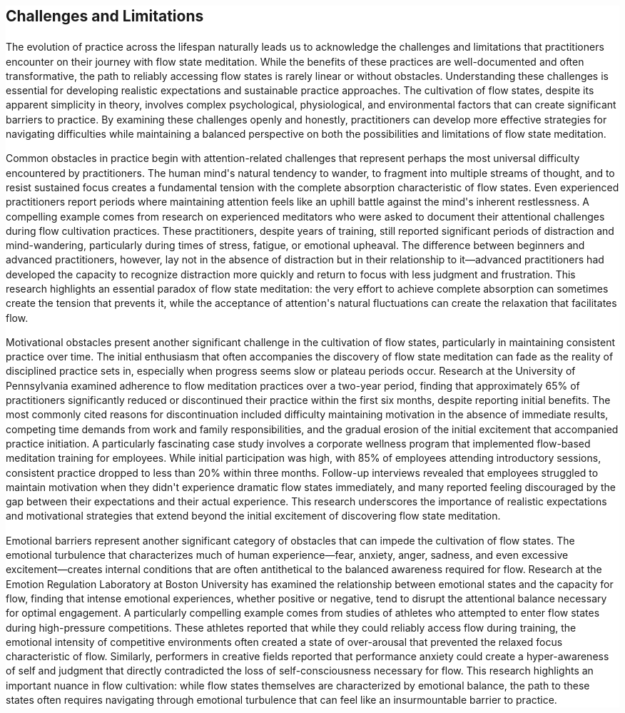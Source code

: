 ## Challenges and Limitations

The evolution of practice across the lifespan naturally leads us to acknowledge the challenges and limitations that practitioners encounter on their journey with flow state meditation. While the benefits of these practices are well-documented and often transformative, the path to reliably accessing flow states is rarely linear or without obstacles. Understanding these challenges is essential for developing realistic expectations and sustainable practice approaches. The cultivation of flow states, despite its apparent simplicity in theory, involves complex psychological, physiological, and environmental factors that can create significant barriers to practice. By examining these challenges openly and honestly, practitioners can develop more effective strategies for navigating difficulties while maintaining a balanced perspective on both the possibilities and limitations of flow state meditation.

Common obstacles in practice begin with attention-related challenges that represent perhaps the most universal difficulty encountered by practitioners. The human mind's natural tendency to wander, to fragment into multiple streams of thought, and to resist sustained focus creates a fundamental tension with the complete absorption characteristic of flow states. Even experienced practitioners report periods where maintaining attention feels like an uphill battle against the mind's inherent restlessness. A compelling example comes from research on experienced meditators who were asked to document their attentional challenges during flow cultivation practices. These practitioners, despite years of training, still reported significant periods of distraction and mind-wandering, particularly during times of stress, fatigue, or emotional upheaval. The difference between beginners and advanced practitioners, however, lay not in the absence of distraction but in their relationship to it—advanced practitioners had developed the capacity to recognize distraction more quickly and return to focus with less judgment and frustration. This research highlights an essential paradox of flow state meditation: the very effort to achieve complete absorption can sometimes create the tension that prevents it, while the acceptance of attention's natural fluctuations can create the relaxation that facilitates flow.

Motivational obstacles present another significant challenge in the cultivation of flow states, particularly in maintaining consistent practice over time. The initial enthusiasm that often accompanies the discovery of flow state meditation can fade as the reality of disciplined practice sets in, especially when progress seems slow or plateau periods occur. Research at the University of Pennsylvania examined adherence to flow meditation practices over a two-year period, finding that approximately 65% of practitioners significantly reduced or discontinued their practice within the first six months, despite reporting initial benefits. The most commonly cited reasons for discontinuation included difficulty maintaining motivation in the absence of immediate results, competing time demands from work and family responsibilities, and the gradual erosion of the initial excitement that accompanied practice initiation. A particularly fascinating case study involves a corporate wellness program that implemented flow-based meditation training for employees. While initial participation was high, with 85% of employees attending introductory sessions, consistent practice dropped to less than 20% within three months. Follow-up interviews revealed that employees struggled to maintain motivation when they didn't experience dramatic flow states immediately, and many reported feeling discouraged by the gap between their expectations and their actual experience. This research underscores the importance of realistic expectations and motivational strategies that extend beyond the initial excitement of discovering flow state meditation.

Emotional barriers represent another significant category of obstacles that can impede the cultivation of flow states. The emotional turbulence that characterizes much of human experience—fear, anxiety, anger, sadness, and even excessive excitement—creates internal conditions that are often antithetical to the balanced awareness required for flow. Research at the Emotion Regulation Laboratory at Boston University has examined the relationship between emotional states and the capacity for flow, finding that intense emotional experiences, whether positive or negative, tend to disrupt the attentional balance necessary for optimal engagement. A particularly compelling example comes from studies of athletes who attempted to enter flow states during high-pressure competitions. These athletes reported that while they could reliably access flow during training, the emotional intensity of competitive environments often created a state of over-arousal that prevented the relaxed focus characteristic of flow. Similarly, performers in creative fields reported that performance anxiety could create a hyper-awareness of self and judgment that directly contradicted the loss of self-consciousness necessary for flow. This research highlights an important nuance in flow cultivation: while flow states themselves are characterized by emotional balance, the path to these states often requires navigating through emotional turbulence that can feel like an insurmountable barrier to practice.
